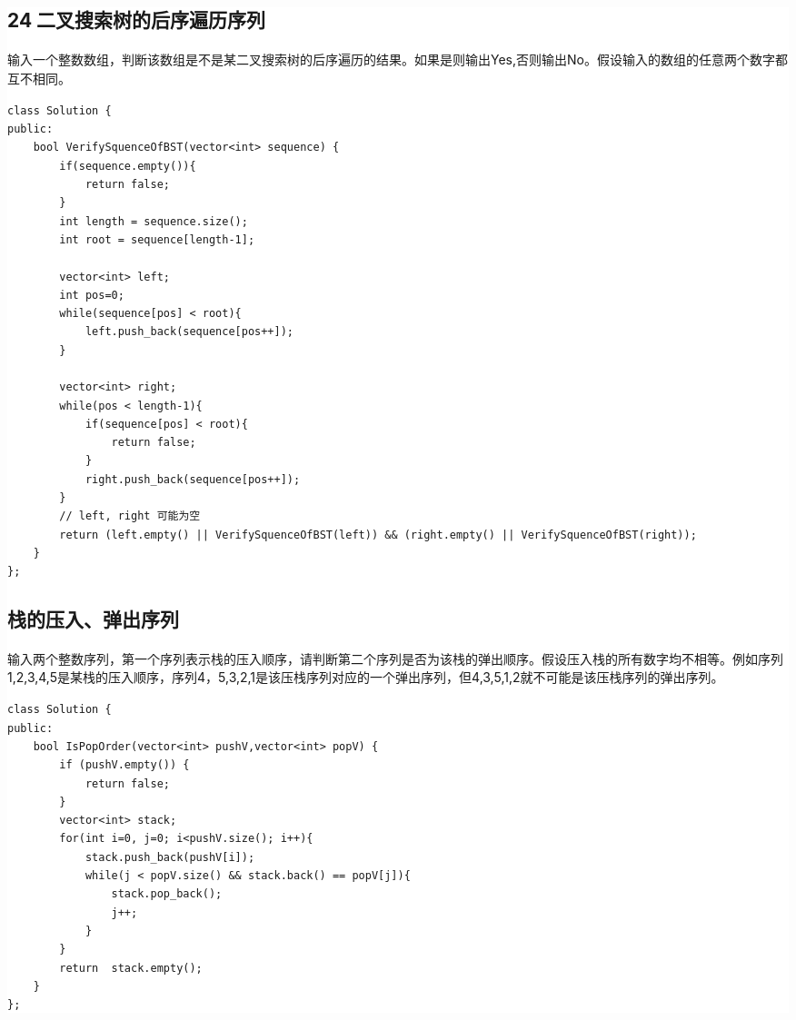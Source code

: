 
## 24 二叉搜索树的后序遍历序列

输入一个整数数组，判断该数组是不是某二叉搜索树的后序遍历的结果。如果是则输出Yes,否则输出No。假设输入的数组的任意两个数字都互不相同。

    class Solution {
    public:
        bool VerifySquenceOfBST(vector<int> sequence) {
    		if(sequence.empty()){
                return false;
            }
            int length = sequence.size();
            int root = sequence[length-1];
            
            vector<int> left;
            int pos=0;
            while(sequence[pos] < root){
                left.push_back(sequence[pos++]);
            }
            
            vector<int> right;
            while(pos < length-1){
                if(sequence[pos] < root){
                    return false;
                }
                right.push_back(sequence[pos++]);
            }
            // left, right 可能为空
            return (left.empty() || VerifySquenceOfBST(left)) && (right.empty() || VerifySquenceOfBST(right));
        }
    };



## 栈的压入、弹出序列

输入两个整数序列，第一个序列表示栈的压入顺序，请判断第二个序列是否为该栈的弹出顺序。假设压入栈的所有数字均不相等。例如序列1,2,3,4,5是某栈的压入顺序，序列4，5,3,2,1是该压栈序列对应的一个弹出序列，但4,3,5,1,2就不可能是该压栈序列的弹出序列。

    class Solution {
    public:
        bool IsPopOrder(vector<int> pushV,vector<int> popV) {
            if (pushV.empty()) {
                return false;
            }
            vector<int> stack;
            for(int i=0, j=0; i<pushV.size(); i++){
                stack.push_back(pushV[i]);
                while(j < popV.size() && stack.back() == popV[j]){
                    stack.pop_back();
                    j++;
                }
            }
            return  stack.empty();
        }
    };
